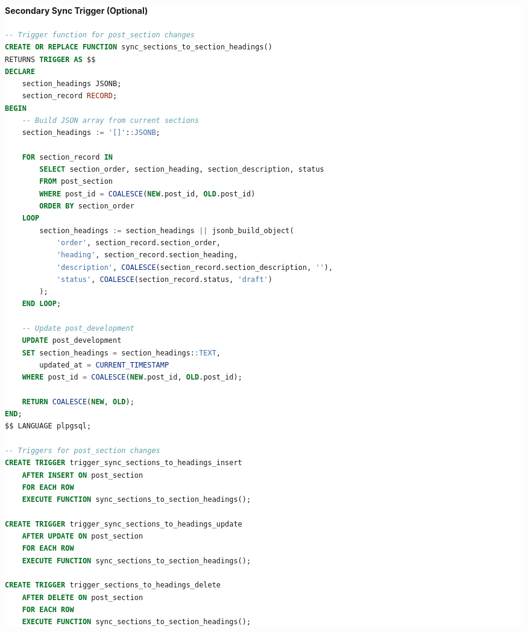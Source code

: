 #### Secondary Sync Trigger (Optional)

```sql
-- Trigger function for post_section changes
CREATE OR REPLACE FUNCTION sync_sections_to_section_headings()
RETURNS TRIGGER AS $$
DECLARE
    section_headings JSONB;
    section_record RECORD;
BEGIN
    -- Build JSON array from current sections
    section_headings := '[]'::JSONB;
    
    FOR section_record IN 
        SELECT section_order, section_heading, section_description, status
        FROM post_section 
        WHERE post_id = COALESCE(NEW.post_id, OLD.post_id)
        ORDER BY section_order
    LOOP
        section_headings := section_headings || jsonb_build_object(
            'order', section_record.section_order,
            'heading', section_record.section_heading,
            'description', COALESCE(section_record.section_description, ''),
            'status', COALESCE(section_record.status, 'draft')
        );
    END LOOP;
    
    -- Update post_development
    UPDATE post_development 
    SET section_headings = section_headings::TEXT,
        updated_at = CURRENT_TIMESTAMP
    WHERE post_id = COALESCE(NEW.post_id, OLD.post_id);
    
    RETURN COALESCE(NEW, OLD);
END;
$$ LANGUAGE plpgsql;

-- Triggers for post_section changes
CREATE TRIGGER trigger_sync_sections_to_headings_insert
    AFTER INSERT ON post_section
    FOR EACH ROW
    EXECUTE FUNCTION sync_sections_to_section_headings();

CREATE TRIGGER trigger_sync_sections_to_headings_update
    AFTER UPDATE ON post_section
    FOR EACH ROW
    EXECUTE FUNCTION sync_sections_to_section_headings();

CREATE TRIGGER trigger_sections_to_headings_delete
    AFTER DELETE ON post_section
    FOR EACH ROW
    EXECUTE FUNCTION sync_sections_to_section_headings();
```
